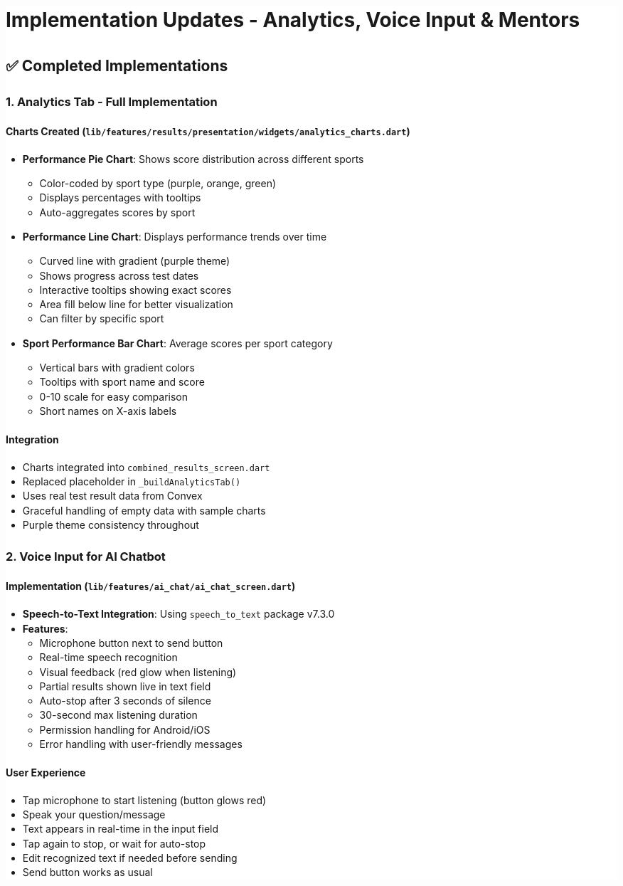 # Implementation Updates - Analytics, Voice Input & Mentors

## ✅ Completed Implementations

### 1. Analytics Tab - Full Implementation

#### Charts Created (`lib/features/results/presentation/widgets/analytics_charts.dart`)
- **Performance Pie Chart**: Shows score distribution across different sports
  - Color-coded by sport type (purple, orange, green)
  - Displays percentages with tooltips
  - Auto-aggregates scores by sport

- **Performance Line Chart**: Displays performance trends over time
  - Curved line with gradient (purple theme)
  - Shows progress across test dates
  - Interactive tooltips showing exact scores
  - Area fill below line for better visualization
  - Can filter by specific sport

- **Sport Performance Bar Chart**: Average scores per sport category
  - Vertical bars with gradient colors
  - Tooltips with sport name and score
  - 0-10 scale for easy comparison
  - Short names on X-axis labels

#### Integration
- Charts integrated into `combined_results_screen.dart`
- Replaced placeholder in `_buildAnalyticsTab()`
- Uses real test result data from Convex
- Graceful handling of empty data with sample charts
- Purple theme consistency throughout

### 2. Voice Input for AI Chatbot

#### Implementation (`lib/features/ai_chat/ai_chat_screen.dart`)
- **Speech-to-Text Integration**: Using `speech_to_text` package v7.3.0
- **Features**:
  - Microphone button next to send button
  - Real-time speech recognition
  - Visual feedback (red glow when listening)
  - Partial results shown live in text field
  - Auto-stop after 3 seconds of silence
  - 30-second max listening duration
  - Permission handling for Android/iOS
  - Error handling with user-friendly messages

#### User Experience
- Tap microphone to start listening (button glows red)
- Speak your question/message
- Text appears in real-time in the input field
- Tap again to stop, or wait for auto-stop
- Edit recognized text if needed before sending
- Send button works as usual
